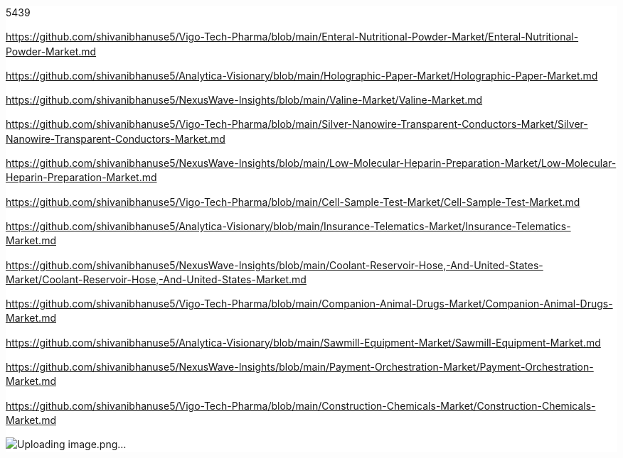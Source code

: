 5439</p><p><a href="https://github.com/shivanibhanuse5/Vigo-Tech-Pharma/blob/main/Enteral-Nutritional-Powder-Market/Enteral-Nutritional-Powder-Market.md">https://github.com/shivanibhanuse5/Vigo-Tech-Pharma/blob/main/Enteral-Nutritional-Powder-Market/Enteral-Nutritional-Powder-Market.md</a></p><p><a href="https://github.com/shivanibhanuse5/Analytica-Visionary/blob/main/Holographic-Paper-Market/Holographic-Paper-Market.md">https://github.com/shivanibhanuse5/Analytica-Visionary/blob/main/Holographic-Paper-Market/Holographic-Paper-Market.md</a></p><p><a href="https://github.com/shivanibhanuse5/NexusWave-Insights/blob/main/Valine-Market/Valine-Market.md">https://github.com/shivanibhanuse5/NexusWave-Insights/blob/main/Valine-Market/Valine-Market.md</a></p><p><a href="https://github.com/shivanibhanuse5/Vigo-Tech-Pharma/blob/main/Silver-Nanowire-Transparent-Conductors-Market/Silver-Nanowire-Transparent-Conductors-Market.md">https://github.com/shivanibhanuse5/Vigo-Tech-Pharma/blob/main/Silver-Nanowire-Transparent-Conductors-Market/Silver-Nanowire-Transparent-Conductors-Market.md</a></p><p><a href="https://github.com/shivanibhanuse5/NexusWave-Insights/blob/main/Low-Molecular-Heparin-Preparation-Market/Low-Molecular-Heparin-Preparation-Market.md">https://github.com/shivanibhanuse5/NexusWave-Insights/blob/main/Low-Molecular-Heparin-Preparation-Market/Low-Molecular-Heparin-Preparation-Market.md</a></p><p><a href="https://github.com/shivanibhanuse5/Vigo-Tech-Pharma/blob/main/Cell-Sample-Test-Market/Cell-Sample-Test-Market.md">https://github.com/shivanibhanuse5/Vigo-Tech-Pharma/blob/main/Cell-Sample-Test-Market/Cell-Sample-Test-Market.md</a></p><p><a href="https://github.com/shivanibhanuse5/Analytica-Visionary/blob/main/Insurance-Telematics-Market/Insurance-Telematics-Market.md">https://github.com/shivanibhanuse5/Analytica-Visionary/blob/main/Insurance-Telematics-Market/Insurance-Telematics-Market.md</a></p><p><a href="https://github.com/shivanibhanuse5/NexusWave-Insights/blob/main/Coolant-Reservoir-Hose,-And-United-States-Market/Coolant-Reservoir-Hose,-And-United-States-Market.md">https://github.com/shivanibhanuse5/NexusWave-Insights/blob/main/Coolant-Reservoir-Hose,-And-United-States-Market/Coolant-Reservoir-Hose,-And-United-States-Market.md</a></p><p><a href="https://github.com/shivanibhanuse5/Vigo-Tech-Pharma/blob/main/Companion-Animal-Drugs-Market/Companion-Animal-Drugs-Market.md">https://github.com/shivanibhanuse5/Vigo-Tech-Pharma/blob/main/Companion-Animal-Drugs-Market/Companion-Animal-Drugs-Market.md</a></p><p><a href="https://github.com/shivanibhanuse5/Analytica-Visionary/blob/main/Sawmill-Equipment-Market/Sawmill-Equipment-Market.md">https://github.com/shivanibhanuse5/Analytica-Visionary/blob/main/Sawmill-Equipment-Market/Sawmill-Equipment-Market.md</a></p><p><a href="https://github.com/shivanibhanuse5/NexusWave-Insights/blob/main/Payment-Orchestration-Market/Payment-Orchestration-Market.md">https://github.com/shivanibhanuse5/NexusWave-Insights/blob/main/Payment-Orchestration-Market/Payment-Orchestration-Market.md</a></p><p><a href="https://github.com/shivanibhanuse5/Vigo-Tech-Pharma/blob/main/Construction-Chemicals-Market/Construction-Chemicals-Market.md">https://github.com/shivanibhanuse5/Vigo-Tech-Pharma/blob/main/Construction-Chemicals-Market/Construction-Chemicals-Market.md</a></p>
![Uploading image.png…]()
